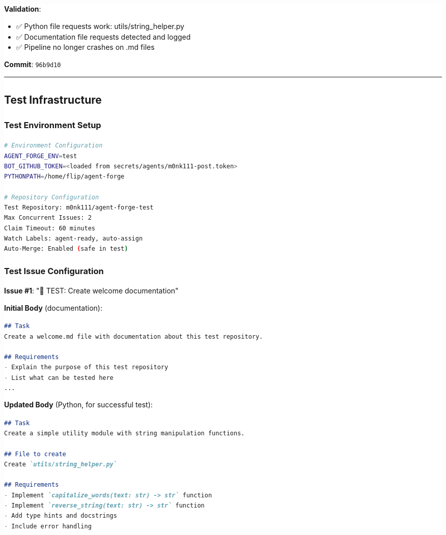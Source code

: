 **Validation**:
- ✅ Python file requests work: utils/string_helper.py
- ✅ Documentation file requests detected and logged
- ✅ Pipeline no longer crashes on .md files

**Commit**: `96b9d10`

---

## Test Infrastructure

### Test Environment Setup
```bash
# Environment Configuration
AGENT_FORGE_ENV=test
BOT_GITHUB_TOKEN=<loaded from secrets/agents/m0nk111-post.token>
PYTHONPATH=/home/flip/agent-forge

# Repository Configuration
Test Repository: m0nk111/agent-forge-test
Max Concurrent Issues: 2
Claim Timeout: 60 minutes
Watch Labels: agent-ready, auto-assign
Auto-Merge: Enabled (safe in test)
```

### Test Issue Configuration
**Issue #1**: "🧪 TEST: Create welcome documentation"

**Initial Body** (documentation):
```markdown
## Task
Create a welcome.md file with documentation about this test repository.

## Requirements
- Explain the purpose of this test repository
- List what can be tested here
...
```

**Updated Body** (Python, for successful test):
```markdown
## Task
Create a simple utility module with string manipulation functions.

## File to create
Create `utils/string_helper.py`

## Requirements
- Implement `capitalize_words(text: str) -> str` function
- Implement `reverse_string(text: str) -> str` function
- Add type hints and docstrings
- Include error handling
```
